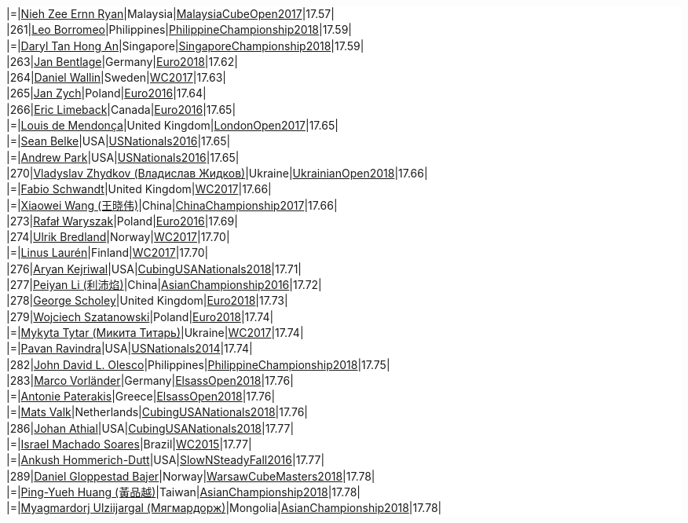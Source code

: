 |=|[Nieh Zee Ernn Ryan](https://www.worldcubeassociation.org/persons/2016RYAN06)|Malaysia|[MalaysiaCubeOpen2017](https://www.worldcubeassociation.org/competitions/MalaysiaCubeOpen2017)|17.57|  
|261|[Leo Borromeo](https://www.worldcubeassociation.org/persons/2015BORR01)|Philippines|[PhilippineChampionship2018](https://www.worldcubeassociation.org/competitions/PhilippineChampionship2018)|17.59|  
|=|[Daryl Tan Hong An](https://www.worldcubeassociation.org/persons/2015ANDA01)|Singapore|[SingaporeChampionship2018](https://www.worldcubeassociation.org/competitions/SingaporeChampionship2018)|17.59|  
|263|[Jan Bentlage](https://www.worldcubeassociation.org/persons/2010BENT01)|Germany|[Euro2018](https://www.worldcubeassociation.org/competitions/Euro2018)|17.62|  
|264|[Daniel Wallin](https://www.worldcubeassociation.org/persons/2013WALL03)|Sweden|[WC2017](https://www.worldcubeassociation.org/competitions/WC2017)|17.63|  
|265|[Jan Zych](https://www.worldcubeassociation.org/persons/2014ZYCH01)|Poland|[Euro2016](https://www.worldcubeassociation.org/competitions/Euro2016)|17.64|  
|266|[Eric Limeback](https://www.worldcubeassociation.org/persons/2007LIME01)|Canada|[Euro2016](https://www.worldcubeassociation.org/competitions/Euro2016)|17.65|  
|=|[Louis de Mendonça](https://www.worldcubeassociation.org/persons/2013MEND03)|United Kingdom|[LondonOpen2017](https://www.worldcubeassociation.org/competitions/LondonOpen2017)|17.65|  
|=|[Sean Belke](https://www.worldcubeassociation.org/persons/2014BELK01)|USA|[USNationals2016](https://www.worldcubeassociation.org/competitions/USNationals2016)|17.65|  
|=|[Andrew Park](https://www.worldcubeassociation.org/persons/2013PARK03)|USA|[USNationals2016](https://www.worldcubeassociation.org/competitions/USNationals2016)|17.65|  
|270|[Vladyslav Zhydkov (Владислав Жидков)](https://www.worldcubeassociation.org/persons/2015ZHYD01)|Ukraine|[UkrainianOpen2018](https://www.worldcubeassociation.org/competitions/UkrainianOpen2018)|17.66|  
|=|[Fabio Schwandt](https://www.worldcubeassociation.org/persons/2014SCHW02)|United Kingdom|[WC2017](https://www.worldcubeassociation.org/competitions/WC2017)|17.66|  
|=|[Xiaowei Wang (王晓伟)](https://www.worldcubeassociation.org/persons/2011WANG52)|China|[ChinaChampionship2017](https://www.worldcubeassociation.org/competitions/ChinaChampionship2017)|17.66|  
|273|[Rafał Waryszak](https://www.worldcubeassociation.org/persons/2013WARY01)|Poland|[Euro2016](https://www.worldcubeassociation.org/competitions/Euro2016)|17.69|  
|274|[Ulrik Bredland](https://www.worldcubeassociation.org/persons/2012BRED01)|Norway|[WC2017](https://www.worldcubeassociation.org/competitions/WC2017)|17.70|  
|=|[Linus Laurén](https://www.worldcubeassociation.org/persons/2016LAUR01)|Finland|[WC2017](https://www.worldcubeassociation.org/competitions/WC2017)|17.70|  
|276|[Aryan Kejriwal](https://www.worldcubeassociation.org/persons/2013KEJR01)|USA|[CubingUSANationals2018](https://www.worldcubeassociation.org/competitions/CubingUSANationals2018)|17.71|  
|277|[Peiyan Li (利沛焰)](https://www.worldcubeassociation.org/persons/2013LIPE01)|China|[AsianChampionship2016](https://www.worldcubeassociation.org/competitions/AsianChampionship2016)|17.72|  
|278|[George Scholey](https://www.worldcubeassociation.org/persons/2015SCHO05)|United Kingdom|[Euro2018](https://www.worldcubeassociation.org/competitions/Euro2018)|17.73|  
|279|[Wojciech Szatanowski](https://www.worldcubeassociation.org/persons/2011SZAT01)|Poland|[Euro2018](https://www.worldcubeassociation.org/competitions/Euro2018)|17.74|  
|=|[Mykyta Tytar (Микита Титарь)](https://www.worldcubeassociation.org/persons/2014TYTA02)|Ukraine|[WC2017](https://www.worldcubeassociation.org/competitions/WC2017)|17.74|  
|=|[Pavan Ravindra](https://www.worldcubeassociation.org/persons/2013RAVI06)|USA|[USNationals2014](https://www.worldcubeassociation.org/competitions/USNationals2014)|17.74|  
|282|[John David L. Olesco](https://www.worldcubeassociation.org/persons/2017OLES01)|Philippines|[PhilippineChampionship2018](https://www.worldcubeassociation.org/competitions/PhilippineChampionship2018)|17.75|  
|283|[Marco Vorländer](https://www.worldcubeassociation.org/persons/2014VORL01)|Germany|[ElsassOpen2018](https://www.worldcubeassociation.org/competitions/ElsassOpen2018)|17.76|  
|=|[Antonie Paterakis](https://www.worldcubeassociation.org/persons/2012PATE01)|Greece|[ElsassOpen2018](https://www.worldcubeassociation.org/competitions/ElsassOpen2018)|17.76|  
|=|[Mats Valk](https://www.worldcubeassociation.org/persons/2007VALK01)|Netherlands|[CubingUSANationals2018](https://www.worldcubeassociation.org/competitions/CubingUSANationals2018)|17.76|  
|286|[Johan Athial](https://www.worldcubeassociation.org/persons/2016ATHI01)|USA|[CubingUSANationals2018](https://www.worldcubeassociation.org/competitions/CubingUSANationals2018)|17.77|  
|=|[Israel Machado Soares](https://www.worldcubeassociation.org/persons/2011SOAR01)|Brazil|[WC2015](https://www.worldcubeassociation.org/competitions/WC2015)|17.77|  
|=|[Ankush Hommerich-Dutt](https://www.worldcubeassociation.org/persons/2013HOMM02)|USA|[SlowNSteadyFall2016](https://www.worldcubeassociation.org/competitions/SlowNSteadyFall2016)|17.77|  
|289|[Daniel Gloppestad Bajer](https://www.worldcubeassociation.org/persons/2009GLOP01)|Norway|[WarsawCubeMasters2018](https://www.worldcubeassociation.org/competitions/WarsawCubeMasters2018)|17.78|  
|=|[Ping-Yueh Huang (黃品越)](https://www.worldcubeassociation.org/persons/2012HUAN12)|Taiwan|[AsianChampionship2018](https://www.worldcubeassociation.org/competitions/AsianChampionship2018)|17.78|  
|=|[Myagmardorj Ulziijargal (Мягмардорж)](https://www.worldcubeassociation.org/persons/2016OLZI01)|Mongolia|[AsianChampionship2018](https://www.worldcubeassociation.org/competitions/AsianChampionship2018)|17.78|  